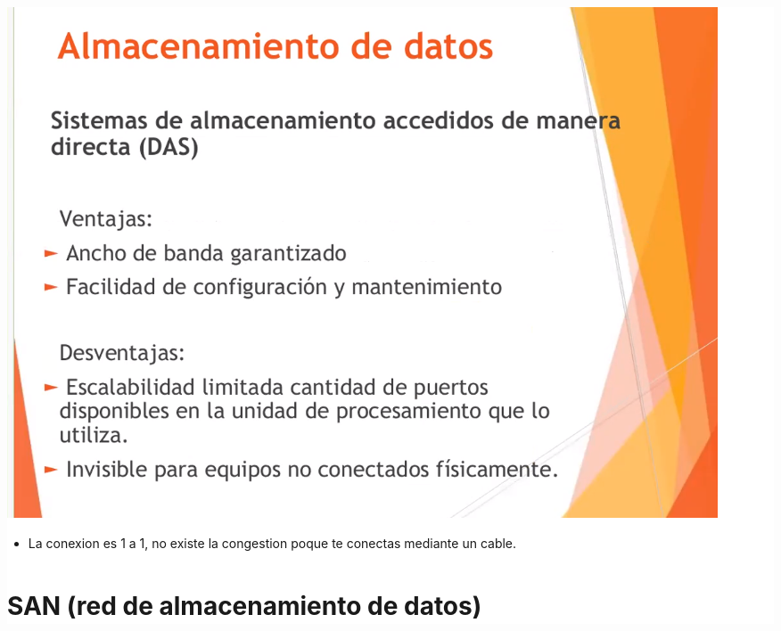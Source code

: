 ![](images/2022-10-21-19-12-47.png) 

- La conexion es 1 a 1, no existe la congestion poque te conectas mediante un cable.

# SAN (red de almacenamiento de datos)